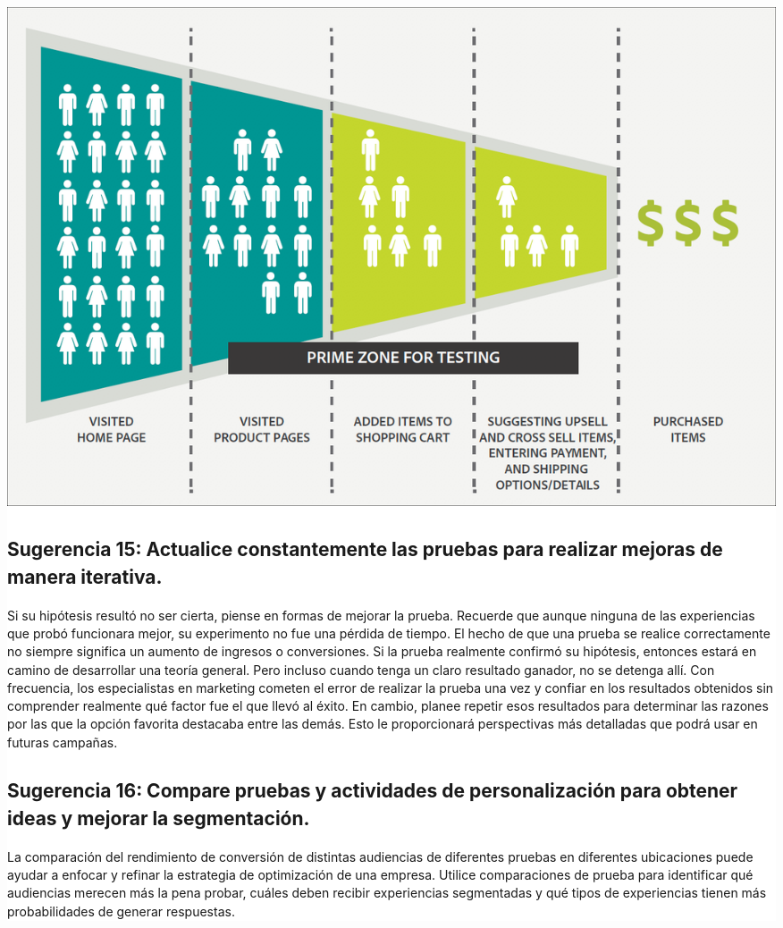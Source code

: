 ![Ilustración sobre el canal de conversión](/help/main/c-intro/assets/conversion-funnel.png)

## Sugerencia 15: Actualice constantemente las pruebas para realizar mejoras de manera iterativa.

Si su hipótesis resultó no ser cierta, piense en formas de mejorar la prueba. Recuerde que aunque ninguna de las experiencias que probó funcionara mejor, su experimento no fue una pérdida de tiempo. El hecho de que una prueba se realice correctamente no siempre significa un aumento de ingresos o conversiones. Si la prueba realmente confirmó su hipótesis, entonces estará en camino de desarrollar una teoría general. Pero incluso cuando tenga un claro resultado ganador, no se detenga allí. Con frecuencia, los especialistas en marketing cometen el error de realizar la prueba una vez y confiar en los resultados obtenidos sin comprender realmente qué factor fue el que llevó al éxito. En cambio, planee repetir esos resultados para determinar las razones por las que la opción favorita destacaba entre las demás. Esto le proporcionará perspectivas más detalladas que podrá usar en futuras campañas.

## Sugerencia 16: Compare pruebas y actividades de personalización para obtener ideas y mejorar la segmentación.

La comparación del rendimiento de conversión de distintas audiencias de diferentes pruebas en diferentes ubicaciones puede ayudar a enfocar y refinar la estrategia de optimización de una empresa. Utilice comparaciones de prueba para identificar qué audiencias merecen más la pena probar, cuáles deben recibir experiencias segmentadas y qué tipos de experiencias tienen más probabilidades de generar respuestas.
